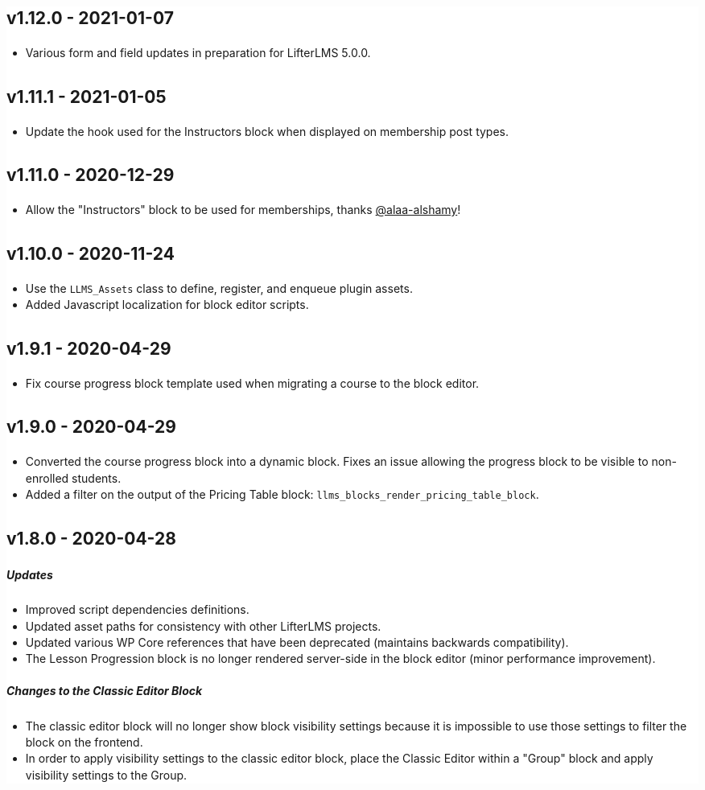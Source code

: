 
v1.12.0 - 2021-01-07
--------------------

+ Various form and field updates in preparation for LifterLMS 5.0.0.


v1.11.1 - 2021-01-05
--------------------

+ Update the hook used for the Instructors block when displayed on membership post types.


v1.11.0 - 2020-12-29
--------------------

+ Allow the "Instructors" block to be used for memberships, thanks [@alaa-alshamy](https://github.com/alaa-alshamy)!


v1.10.0 - 2020-11-24
--------------------

+ Use the `LLMS_Assets` class to define, register, and enqueue plugin assets.
+ Added Javascript localization for block editor scripts.


v1.9.1 - 2020-04-29
-------------------

+ Fix course progress block template used when migrating a course to the block editor.


v1.9.0 - 2020-04-29
-------------------

+ Converted the course progress block into a dynamic block. Fixes an issue allowing the progress block to be visible to non-enrolled students.
+ Added a filter on the output of the Pricing Table block: `llms_blocks_render_pricing_table_block`.


v1.8.0 - 2020-04-28
-------------------

##### Updates

+ Improved script dependencies definitions.
+ Updated asset paths for consistency with other LifterLMS projects.
+ Updated various WP Core references that have been deprecated (maintains backwards compatibility).
+ The Lesson Progression block is no longer rendered server-side in the block editor (minor performance improvement).

##### Changes to the Classic Editor Block

+ The classic editor block will no longer show block visibility settings because it is impossible to use those settings to filter the block on the frontend.
+ In order to apply visibility settings to the classic editor block, place the Classic Editor within a "Group" block and apply visibility settings to the Group.
